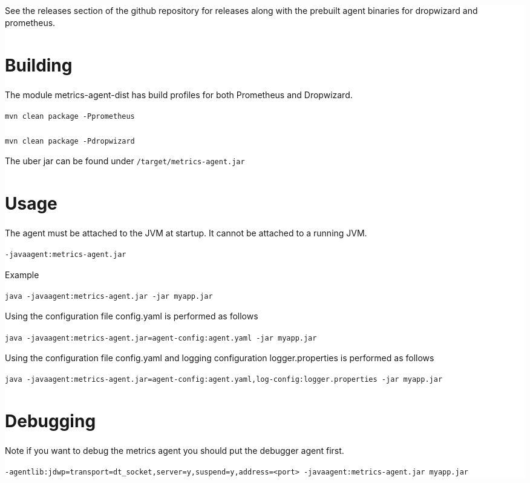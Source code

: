 See the releases section of the github repository for releases along with the prebuilt agent binaries for dropwizard and prometheus.

# Building

The module metrics-agent-dist has build profiles for both Prometheus and Dropwizard. 

	mvn clean package -Pprometheus

	mvn clean package -Pdropwizard
	
The uber jar can be found under `/target/metrics-agent.jar`

# Usage

The agent must be attached to the JVM at startup. It cannot be attached to a running JVM.

	-javaagent:metrics-agent.jar

Example
	
	java -javaagent:metrics-agent.jar -jar myapp.jar 

Using the configuration file config.yaml is performed as follows

	java -javaagent:metrics-agent.jar=agent-config:agent.yaml -jar myapp.jar 


Using the configuration file config.yaml and logging configuration logger.properties is performed as follows

	java -javaagent:metrics-agent.jar=agent-config:agent.yaml,log-config:logger.properties -jar myapp.jar 


# Debugging

Note if you want to debug the metrics agent you should put the debugger agent first.

	-agentlib:jdwp=transport=dt_socket,server=y,suspend=y,address=<port> -javaagent:metrics-agent.jar myapp.jar

